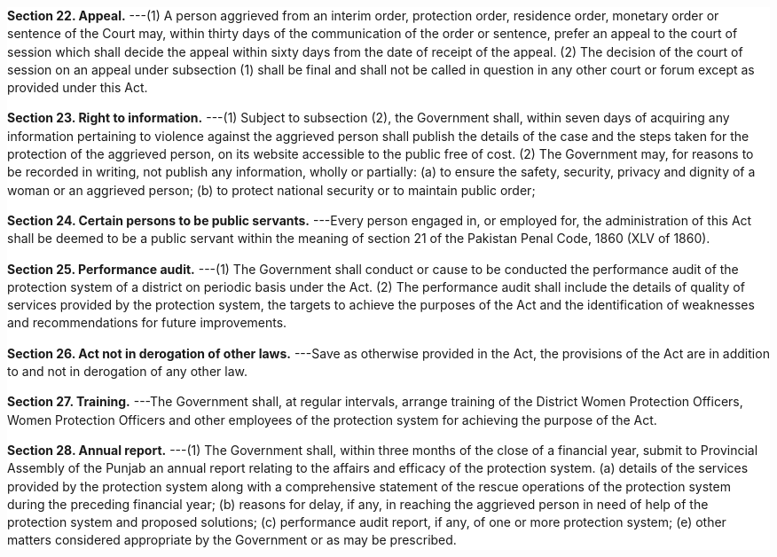  

**Section 22. Appeal.**
---(1) A person aggrieved from an interim order, protection order, residence order, monetary order or sentence of the Court may, within thirty days of the communication of the order or sentence, prefer an appeal to the court of session which shall decide the appeal within sixty days from the date of receipt of the appeal.
    (2) The decision of the court of session on an appeal under subsection (1) shall be final and shall not be called in question in any other court or forum except as provided under this Act.

 

**Section 23. Right to information.**
---(1) Subject to subsection (2), the Government shall, within seven days of acquiring any information pertaining to violence against the aggrieved person shall publish the details of the case and the steps taken for the protection of the aggrieved person, on its website accessible to the public free of cost.
    (2) The Government may, for reasons to be recorded in writing, not publish any information, wholly or partially:
    (a) to ensure the safety, security, privacy and dignity of a woman or an aggrieved person;
    (b) to protect national security or to maintain public order;

 

**Section 24. Certain persons to be public servants.**
---Every person engaged in, or employed for, the administration of this Act shall be deemed to be a public servant within the meaning of section 21 of the Pakistan Penal Code, 1860 (XLV of 1860).

 

**Section 25. Performance audit.**
---(1) The Government shall conduct or cause to be conducted the performance audit of the protection system of a district on periodic basis under the Act.
    (2) The performance audit shall include the details of quality of services provided by the protection system, the targets to achieve the purposes of the Act and the identification of weaknesses and recommendations for future improvements.

 

**Section 26. Act not in derogation of other laws.**
---Save as otherwise provided in the Act, the provisions of the Act are in addition to and not in derogation of any other law.

 

**Section 27. Training.**
---The Government shall, at regular intervals, arrange training of the District Women Protection Officers, Women Protection Officers and other employees of the protection system for achieving the purpose of the Act.

 

**Section 28. Annual report.**
---(1) The Government shall, within three months of the close of a financial year, submit to Provincial Assembly of the Punjab an annual report relating to the affairs and efficacy of the protection system.
    (a) details of the services provided by the protection system along with a comprehensive statement of the rescue operations of the protection system during the preceding financial year;
    (b) reasons for delay, if any, in reaching the aggrieved person in need of help of the protection system and proposed solutions;
    (c) performance audit report, if any, of one or more protection system;
    (e) other matters considered appropriate by the Government or as may be prescribed.
